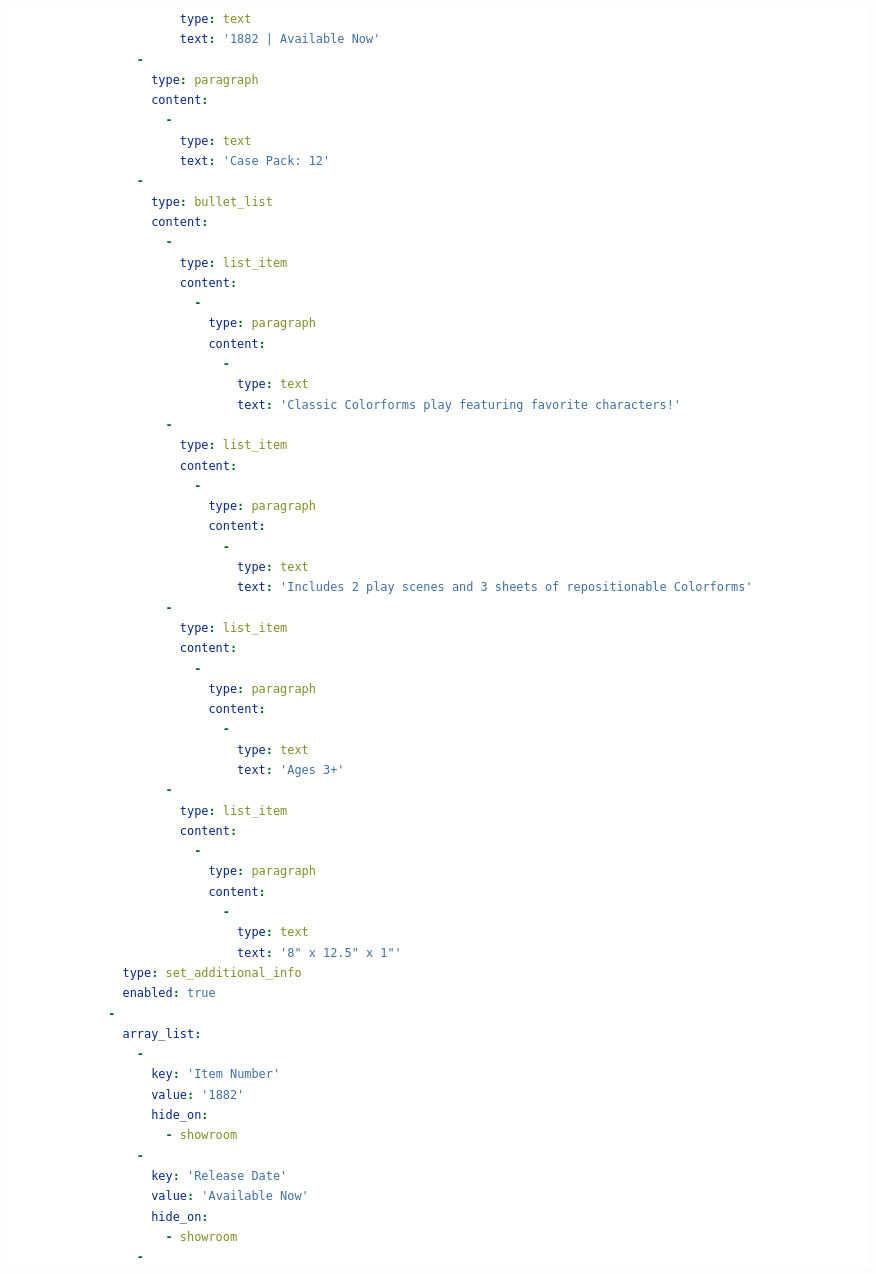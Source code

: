 ```yaml
                        type: text
                        text: '1882 | Available Now'
                  -
                    type: paragraph
                    content:
                      -
                        type: text
                        text: 'Case Pack: 12'
                  -
                    type: bullet_list
                    content:
                      -
                        type: list_item
                        content:
                          -
                            type: paragraph
                            content:
                              -
                                type: text
                                text: 'Classic Colorforms play featuring favorite characters!'
                      -
                        type: list_item
                        content:
                          -
                            type: paragraph
                            content:
                              -
                                type: text
                                text: 'Includes 2 play scenes and 3 sheets of repositionable Colorforms'
                      -
                        type: list_item
                        content:
                          -
                            type: paragraph
                            content:
                              -
                                type: text
                                text: 'Ages 3+'
                      -
                        type: list_item
                        content:
                          -
                            type: paragraph
                            content:
                              -
                                type: text
                                text: '8" x 12.5" x 1"'
                type: set_additional_info
                enabled: true
              -
                array_list:
                  -
                    key: 'Item Number'
                    value: '1882'
                    hide_on:
                      - showroom
                  -
                    key: 'Release Date'
                    value: 'Available Now'
                    hide_on:
                      - showroom
                  -
```